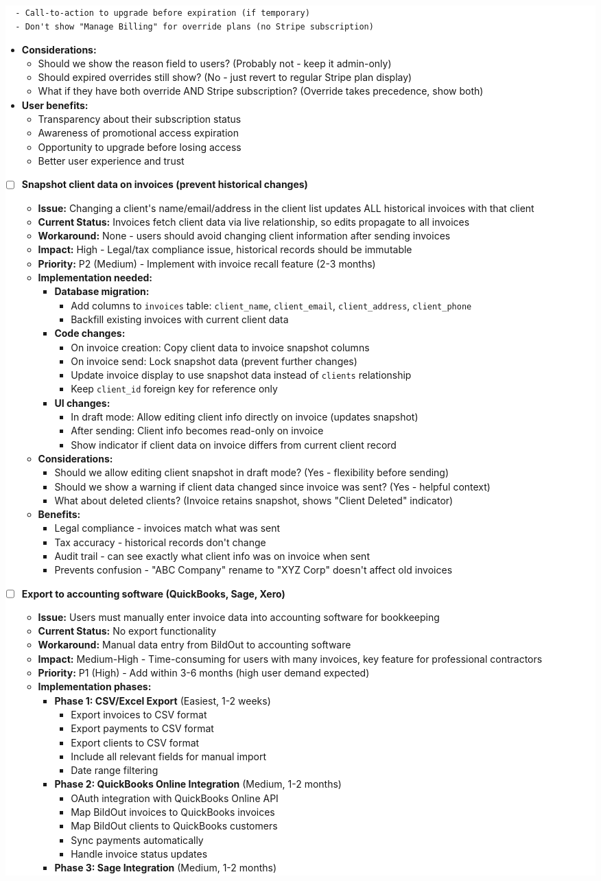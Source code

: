       - Call-to-action to upgrade before expiration (if temporary)
      - Don't show "Manage Billing" for override plans (no Stripe subscription)
  - **Considerations:**
    - Should we show the reason field to users? (Probably not - keep it admin-only)
    - Should expired overrides still show? (No - just revert to regular Stripe plan display)
    - What if they have both override AND Stripe subscription? (Override takes precedence, show both)
  - **User benefits:**
    - Transparency about their subscription status
    - Awareness of promotional access expiration
    - Opportunity to upgrade before losing access
    - Better user experience and trust

- [ ] **Snapshot client data on invoices (prevent historical changes)**
  - **Issue:** Changing a client's name/email/address in the client list updates ALL historical invoices with that client
  - **Current Status:** Invoices fetch client data via live relationship, so edits propagate to all invoices
  - **Workaround:** None - users should avoid changing client information after sending invoices
  - **Impact:** High - Legal/tax compliance issue, historical records should be immutable
  - **Priority:** P2 (Medium) - Implement with invoice recall feature (2-3 months)
  - **Implementation needed:**
    - **Database migration:**
      - Add columns to `invoices` table: `client_name`, `client_email`, `client_address`, `client_phone`
      - Backfill existing invoices with current client data
    - **Code changes:**
      - On invoice creation: Copy client data to invoice snapshot columns
      - On invoice send: Lock snapshot data (prevent further changes)
      - Update invoice display to use snapshot data instead of `clients` relationship
      - Keep `client_id` foreign key for reference only
    - **UI changes:**
      - In draft mode: Allow editing client info directly on invoice (updates snapshot)
      - After sending: Client info becomes read-only on invoice
      - Show indicator if client data on invoice differs from current client record
  - **Considerations:**
    - Should we allow editing client snapshot in draft mode? (Yes - flexibility before sending)
    - Should we show a warning if client data changed since invoice was sent? (Yes - helpful context)
    - What about deleted clients? (Invoice retains snapshot, shows "Client Deleted" indicator)
  - **Benefits:**
    - Legal compliance - invoices match what was sent
    - Tax accuracy - historical records don't change
    - Audit trail - can see exactly what client info was on invoice when sent
    - Prevents confusion - "ABC Company" rename to "XYZ Corp" doesn't affect old invoices

- [ ] **Export to accounting software (QuickBooks, Sage, Xero)**
  - **Issue:** Users must manually enter invoice data into accounting software for bookkeeping
  - **Current Status:** No export functionality
  - **Workaround:** Manual data entry from BildOut to accounting software
  - **Impact:** Medium-High - Time-consuming for users with many invoices, key feature for professional contractors
  - **Priority:** P1 (High) - Add within 3-6 months (high user demand expected)
  - **Implementation phases:**
    - **Phase 1: CSV/Excel Export** (Easiest, 1-2 weeks)
      - Export invoices to CSV format
      - Export payments to CSV format
      - Export clients to CSV format
      - Include all relevant fields for manual import
      - Date range filtering
    - **Phase 2: QuickBooks Online Integration** (Medium, 1-2 months)
      - OAuth integration with QuickBooks Online API
      - Map BildOut invoices to QuickBooks invoices
      - Map BildOut clients to QuickBooks customers
      - Sync payments automatically
      - Handle invoice status updates
    - **Phase 3: Sage Integration** (Medium, 1-2 months)